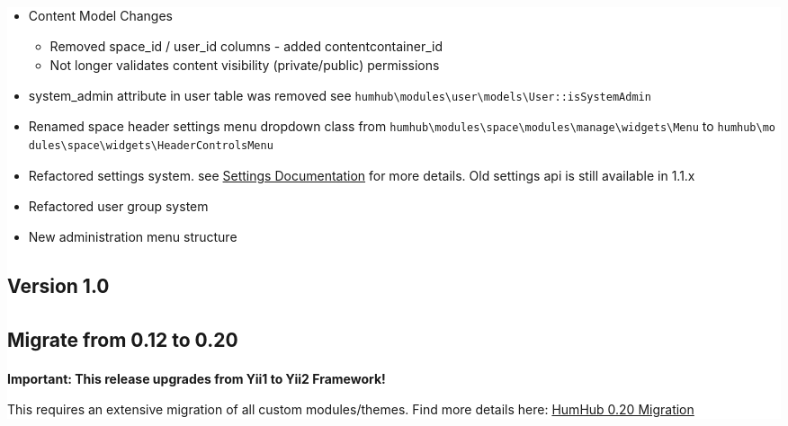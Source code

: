 - Content Model Changes
    - Removed space_id / user_id columns - added contentcontainer_id
    - Not longer validates content visibility (private/public) permissions

- system_admin attribute in user table was removed
 see `humhub\modules\user\models\User::isSystemAdmin`

- Renamed space header settings menu dropdown class
  from  `humhub\modules\space\modules\manage\widgets\Menu` to `humhub\modules\space\widgets\HeaderControlsMenu`

- Refactored settings system. see [Settings Documentation](modules-settings.md) for more details.
  Old settings api is still available in 1.1.x 

- Refactored user group system

- New administration menu structure



Version 1.0
-----------

## Migrate from 0.12 to 0.20

**Important: This release upgrades from Yii1 to Yii2 Framework!**

This requires an extensive migration of all custom modules/themes.
Find more details here: [HumHub 0.20 Migration](modules-migrate-0.20.md)
